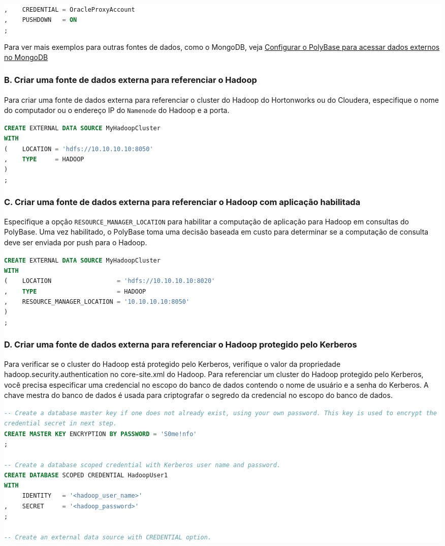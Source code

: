 ```sql
,    CREDENTIAL = OracleProxyAccount
,    PUSHDOWN   = ON
;
```

Para ver mais exemplos para outras fontes de dados, como o MongoDB, veja [Configurar o PolyBase para acessar dados externos no MongoDB][mongodb_pb]

### <a name="b-create-external-data-source-to-reference-hadoop"></a>B. Criar uma fonte de dados externa para referenciar o Hadoop

Para criar uma fonte de dados externa para referenciar o cluster do Hadoop do Hortonworks ou do Cloudera, especifique o nome do computador ou o endereço IP do `Namenode` do Hadoop e a porta. 

```sql  
CREATE EXTERNAL DATA SOURCE MyHadoopCluster
WITH
(    LOCATION = 'hdfs://10.10.10.10:8050'
,    TYPE     = HADOOP
)
;
```

### <a name="c-create-external-data-source-to-reference-hadoop-with-push-down-enabled"></a>C. Criar uma fonte de dados externa para referenciar o Hadoop com aplicação habilitada

Especifique a opção `RESOURCE_MANAGER_LOCATION` para habilitar a computação de aplicação para Hadoop em consultas do PolyBase. Uma vez habilitado, o PolyBase toma uma decisão baseada em custo para determinar se a computação de consulta deve ser enviada por push para o Hadoop.

```sql  
CREATE EXTERNAL DATA SOURCE MyHadoopCluster
WITH
(    LOCATION                  = 'hdfs://10.10.10.10:8020'
,    TYPE                      = HADOOP
,    RESOURCE_MANAGER_LOCATION = '10.10.10.10:8050'
)
;
```

### <a name="d-create-external-data-source-to-reference-kerberos-secured-hadoop"></a>D. Criar uma fonte de dados externa para referenciar o Hadoop protegido pelo Kerberos

Para verificar se o cluster do Hadoop está protegido pelo Kerberos, verifique o valor da propriedade hadoop.security.authentication no core-site.xml do Hadoop. Para referenciar um cluster do Hadoop protegido pelo Kerberos, você precisa especificar uma credencial no escopo do banco de dados contendo o nome de usuário e a senha do Kerberos. A chave mestra do banco de dados é usada para criptografar o segredo da credencial no escopo do banco de dados.

```sql  
-- Create a database master key if one does not already exist, using your own password. This key is used to encrypt the credential secret in next step.
CREATE MASTER KEY ENCRYPTION BY PASSWORD = 'S0me!nfo'
;

-- Create a database scoped credential with Kerberos user name and password.
CREATE DATABASE SCOPED CREDENTIAL HadoopUser1
WITH
     IDENTITY   = '<hadoop_user_name>'
,    SECRET     = '<hadoop_password>'
;

-- Create an external data source with CREDENTIAL option.
```

[bulk_insert]: https://docs.microsoft.com/sql/t-sql/statements/bulk-insert-transact-sql
[bulk_insert_example]: https://docs.microsoft.com/sql/t-sql/statements/bulk-insert-transact-sql#f-importing-data-from-a-file-in-azure-blob-storage
[openrowset]: https://docs.microsoft.com/sql/t-sql/functions/openrowset-transact-sql
[create_dsc]: https://docs.microsoft.com/sql/t-sql/statements/create-database-scoped-credential-transact-sql
[create_eff]: https://docs.microsoft.com/sql/t-sql/statements/create-external-file-format-transact-sql
[create_etb]: https://docs.microsoft.com/sql/t-sql/statements/create-external-table-transact-sql
[create_etb_as_sel]: https://docs.microsoft.com/sql/t-sql/statements/create-external-table-as-select-transact-sql?view=azure-sqldw-latest
[create_tbl_as_sel]: https://docs.microsoft.com/sql/t-sql/statements/create-table-as-select-azure-sql-data-warehouse?view=azure-sqldw-latest
[alter_eds]: https://docs.microsoft.com/sql/t-sql/statements/alter-external-data-source-transact-sql
[cat_eds]: https://docs.microsoft.com/sql/relational-databases/system-catalog-views/sys-external-data-sources-transact-sql
[intro_pb]: https://docs.microsoft.com/sql/relational-databases/polybase/polybase-guide
[mongodb_pb]: https://docs.microsoft.com/sql/relational-databases/polybase/polybase-configure-mongodb
[connection_options]: https://docs.microsoft.com/sql/relational-databases/native-client/applications/using-connection-string-keywords-with-sql-server-native-client
[hint_pb]: https://docs.microsoft.com/sql/relational-databases/polybase/polybase-pushdown-computation#force-pushdown
[sas_token]: https://docs.microsoft.com/azure/storage/storage-dotnet-shared-access-signature-part-1
[bulk_insert]: https://docs.microsoft.com/sql/t-sql/statements/bulk-insert-transact-sql
[bulk_insert_example]: https://docs.microsoft.com/sql/t-sql/statements/bulk-insert-transact-sql#f-importing-data-from-a-file-in-azure-blob-storage
[openrowset]: https://docs.microsoft.com/sql/t-sql/functions/openrowset-transact-sql
[create_dsc]: https://docs.microsoft.com/sql/t-sql/statements/create-database-scoped-credential-transact-sql
[create_etb]: https://docs.microsoft.com/sql/t-sql/statements/create-external-data-source
[alter_eds]: https://docs.microsoft.com/sql/t-sql/statements/alter-external-data-source-transact-sql
[cat_eds]: https://docs.microsoft.com/sql/relational-databases/system-catalog-views/sys-external-data-sources-transact-sql
[intro_pb]: https://docs.microsoft.com/sql/relational-databases/polybase/polybase-guide
[mongodb_pb]: https://docs.microsoft.com/sql/relational-databases/polybase/polybase-configure-mongodb
[connection_options]: https://docs.microsoft.com/sql/relational-databases/native-client/applications/using-connection-string-keywords-with-sql-server-native-client
[hint_pb]: https://docs.microsoft.com/sql/relational-databases/polybase/polybase-pushdown-computation#force-pushdown
[intro_eq]: https://azure.microsoft.com/documentation/articles/sql-database-elastic-query-overview/
[remote_eq]: https://azure.microsoft.com/documentation/articles/sql-database-elastic-query-getting-started-vertical/
[remote_eq_tutorial]: https://azure.microsoft.com/documentation/articles/sql-database-elastic-query-getting-started-vertical/
[sharded_eq]: https://azure.microsoft.com/documentation/articles/sql-database-elastic-query-getting-started/
[sharded_eq_tutorial]: https://azure.microsoft.com/documentation/articles/sql-database-elastic-query-getting-started/
[azure_ad]: https://docs.microsoft.com/azure/data-lake-store/data-lake-store-authenticate-using-active-directory
[sas_token]: https://docs.microsoft.com/azure/storage/storage-dotnet-shared-access-signature-part-1
[bulk_insert]: https://docs.microsoft.com/sql/t-sql/statements/bulk-insert-transact-sql
[bulk_insert_example]: https://docs.microsoft.com/sql/t-sql/statements/bulk-insert-transact-sql#f-importing-data-from-a-file-in-azure-blob-storage
[openrowset]: https://docs.microsoft.com/sql/t-sql/functions/openrowset-transact-sql
[create_dsc]: https://docs.microsoft.com/sql/t-sql/statements/create-database-scoped-credential-transact-sql
[create_eff]: https://docs.microsoft.com/sql/t-sql/statements/create-external-file-format-transact-sql
[create_etb]: https://docs.microsoft.com/sql/t-sql/statements/create-external-data-source
[create_etb_as_sel]: https://docs.microsoft.com/sql/t-sql/statements/create-external-table-as-select-transact-sql?view=azure-sqldw-latest
[create_tbl_as_sel]: https://docs.microsoft.com/sql/t-sql/statements/create-table-as-select-azure-sql-data-warehouse?view=azure-sqldw-latest
[alter_eds]: https://docs.microsoft.com/sql/t-sql/statements/alter-external-data-source-transact-sql
[cat_eds]: https://docs.microsoft.com/sql/relational-databases/system-catalog-views/sys-external-data-sources-transact-sql
[intro_pb]: https://docs.microsoft.com/sql/relational-databases/polybase/polybase-guide
[mongodb_pb]: https://docs.microsoft.com/sql/relational-databases/polybase/polybase-configure-mongodb
[connection_options]: https://docs.microsoft.com/sql/relational-databases/native-client/applications/using-connection-string-keywords-with-sql-server-native-client
[hint_pb]: https://docs.microsoft.com/sql/relational-databases/polybase/polybase-pushdown-computation#force-pushdown
[intro_eq]: https://azure.microsoft.com/documentation/articles/sql-database-elastic-query-overview/
[remote_eq]: https://azure.microsoft.com/documentation/articles/sql-database-elastic-query-getting-started-vertical/
[remote_eq_tutorial]: https://azure.microsoft.com/documentation/articles/sql-database-elastic-query-getting-started-vertical/
[sharded_eq]: https://azure.microsoft.com/documentation/articles/sql-database-elastic-query-getting-started/
[sharded_eq_tutorial]: https://azure.microsoft.com/documentation/articles/sql-database-elastic-query-getting-started/
[azure_ad]: https://docs.microsoft.com/azure/data-lake-store/data-lake-store-authenticate-using-active-directory
[sas_token]: https://docs.microsoft.com/azure/storage/storage-dotnet-shared-access-signature-part-1
[bulk_insert]: https://docs.microsoft.com/sql/t-sql/statements/bulk-insert-transact-sql
[bulk_insert_example]: https://docs.microsoft.com/sql/t-sql/statements/bulk-insert-transact-sql#f-importing-data-from-a-file-in-azure-blob-storage
[openrowset]: https://docs.microsoft.com/sql/t-sql/functions/openrowset-transact-sql
[create_dsc]: https://docs.microsoft.com/sql/t-sql/statements/create-database-scoped-credential-transact-sql
[create_eff]: https://docs.microsoft.com/sql/t-sql/statements/create-external-file-format-transact-sql
[create_etb]: https://docs.microsoft.com/sql/t-sql/statements/create-external-data-source
[create_etb_as_sel]: https://docs.microsoft.com/sql/t-sql/statements/create-external-table-as-select-transact-sql?view=azure-sqldw-latest
[create_tbl_as_sel]: https://docs.microsoft.com/sql/t-sql/statements/create-table-as-select-azure-sql-data-warehouse?view=azure-sqldw-latest
[alter_eds]: https://docs.microsoft.com/sql/t-sql/statements/alter-external-data-source-transact-sql
[cat_eds]: https://docs.microsoft.com/sql/relational-databases/system-catalog-views/sys-external-data-sources-transact-sql
[intro_pb]: https://docs.microsoft.com/sql/relational-databases/polybase/polybase-guide
[mongodb_pb]: https://docs.microsoft.com/sql/relational-databases/polybase/polybase-configure-mongodb
[connection_options]: https://docs.microsoft.com/sql/relational-databases/native-client/applications/using-connection-string-keywords-with-sql-server-native-client
[hint_pb]: https://docs.microsoft.com/sql/relational-databases/polybase/polybase-pushdown-computation#force-pushdown
[intro_eq]: https://azure.microsoft.com/documentation/articles/sql-database-elastic-query-overview/
[remote_eq]: https://azure.microsoft.com/documentation/articles/sql-database-elastic-query-getting-started-vertical/
[remote_eq_tutorial]: https://azure.microsoft.com/documentation/articles/sql-database-elastic-query-getting-started-vertical/
[sharded_eq]: https://azure.microsoft.com/documentation/articles/sql-database-elastic-query-getting-started/
[sharded_eq_tutorial]: https://azure.microsoft.com/documentation/articles/sql-database-elastic-query-getting-started/
[azure_ad]: https://docs.microsoft.com/azure/data-lake-store/data-lake-store-authenticate-using-active-directory
[sas_token]: https://docs.microsoft.com/azure/storage/storage-dotnet-shared-access-signature-part-1